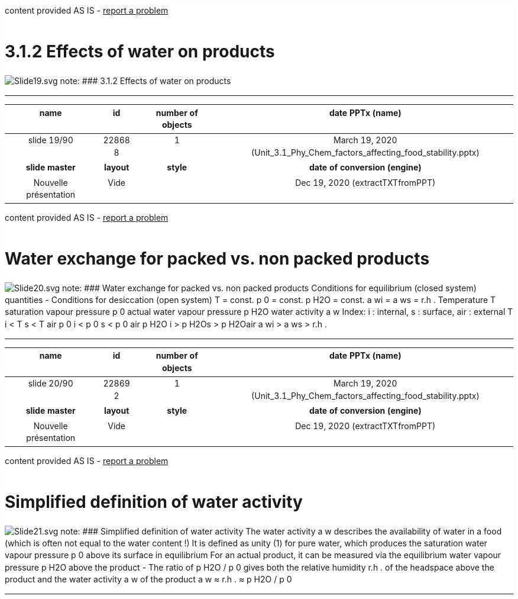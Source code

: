 
content provided AS IS - [report a problem](mailto:olivier.vitrac@agroparistech.fr)

# 3.1.2 Effects of water on products
![Slide19.svg](./src_part1/Slide19.svg  "slide 19 of 90") 
note: ### 3.1.2 Effects of water on products

---
|     **name**     |   **id**   | **number of objects** |      **date PPTx (name)**       |
| :--------------: | :--------: | :-------------------: | :-----------------------------: |
|        slide 19/90        |     228688     |          1           |            March 19, 2020 (Unit_3.1_Phy_Chem_factors_affecting_food_stability.pptx)            |
| **slide master** | **layout** |       **style**       | **date of conversion (engine)** |
|        Nouvelle présentation        |     Vide     |                     |             Dec 19, 2020 (extractTXTfromPPT)             |


content provided AS IS - [report a problem](mailto:olivier.vitrac@agroparistech.fr)

# Water exchange for packed vs. non packed products
![Slide20.svg](./src_part1/Slide20.svg  "slide 20 of 90") 
note: ### Water exchange for packed vs. non packed products Conditions for equilibrium (closed system) quantities - Conditions for desiccation (open system) T = const. p 0 = const. p H2O = const. a wi = a ws = r.h . Temperature T saturation vapour pressure p 0 actual water vapour pressure p H2O water activity a w Index: i : internal, s : surface, air : external T i &lt; T s &lt; T air p 0 i &lt; p 0 s &lt; p 0 air p H2O i &gt; p H2Os &gt; p H2Oair a wi &gt; a ws &gt; r.h .

---
|     **name**     |   **id**   | **number of objects** |      **date PPTx (name)**       |
| :--------------: | :--------: | :-------------------: | :-----------------------------: |
|        slide 20/90        |     228692     |          1           |            March 19, 2020 (Unit_3.1_Phy_Chem_factors_affecting_food_stability.pptx)            |
| **slide master** | **layout** |       **style**       | **date of conversion (engine)** |
|        Nouvelle présentation        |     Vide     |                     |             Dec 19, 2020 (extractTXTfromPPT)             |


content provided AS IS - [report a problem](mailto:olivier.vitrac@agroparistech.fr)

# Simplified definition of water activity
![Slide21.svg](./src_part1/Slide21.svg  "slide 21 of 90") 
note: ### Simplified definition of water activity
The water activity a w describes the availability of water in a food (which is often not equal to the water content !) It is defined as unity (1) for pure water, which produces the saturation water vapour pressure p 0 above its surface in equilibrium For an actual product, it can be measured via the equilibrium water vapour pressure p H2O above the product - The ratio of p H2O / p 0 gives both the relative humidity r.h . of the headspace above the product and the water activity a w of the product a w ≈ r.h . ≈ p H2O / p 0

---